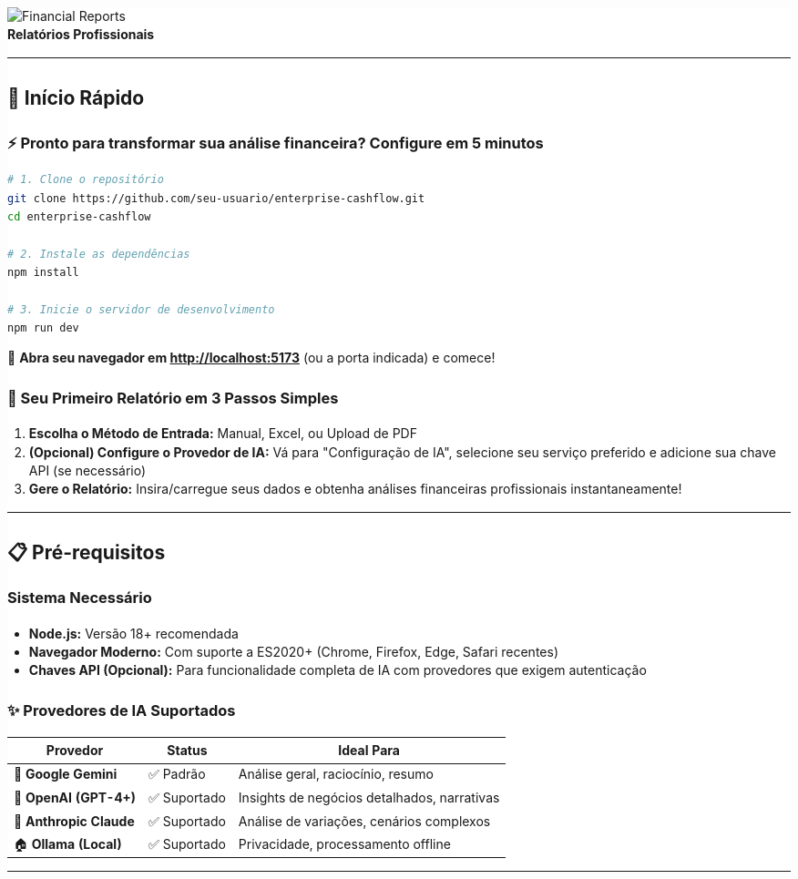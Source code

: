 </td>
<td align="center">
<img src="https://via.placeholder.com/400x250/8b5cf6/ffffff?text=Relatórios%0AFinanceiros" alt="Financial Reports" width="400"/>
<br/><strong>Relatórios Profissionais</strong>
</td>
</tr>
</table>

---

## 🚀 Início Rápido

### ⚡ Pronto para transformar sua análise financeira? Configure em 5 minutos

```bash
# 1. Clone o repositório
git clone https://github.com/seu-usuario/enterprise-cashflow.git
cd enterprise-cashflow

# 2. Instale as dependências
npm install

# 3. Inicie o servidor de desenvolvimento
npm run dev
```

🎉 **Abra seu navegador em <http://localhost:5173>** (ou a porta indicada) e comece!

### 🎯 Seu Primeiro Relatório em 3 Passos Simples

1. **Escolha o Método de Entrada:** Manual, Excel, ou Upload de PDF
2. **(Opcional) Configure o Provedor de IA:** Vá para "Configuração de IA", selecione seu serviço preferido e adicione sua chave API (se necessário)
3. **Gere o Relatório:** Insira/carregue seus dados e obtenha análises financeiras profissionais instantaneamente!

---

## 📋 Pré-requisitos

### Sistema Necessário

- **Node.js:** Versão 18+ recomendada
- **Navegador Moderno:** Com suporte a ES2020+ (Chrome, Firefox, Edge, Safari recentes)
- **Chaves API (Opcional):** Para funcionalidade completa de IA com provedores que exigem autenticação

### ✨ Provedores de IA Suportados

| Provedor | Status | Ideal Para |
|----------|--------|------------|
| 🔮 **Google Gemini** | ✅ Padrão | Análise geral, raciocínio, resumo |
| 💬 **OpenAI (GPT-4+)** | ✅ Suportado | Insights de negócios detalhados, narrativas |
| 🧠 **Anthropic Claude** | ✅ Suportado | Análise de variações, cenários complexos |
| 🏠 **Ollama (Local)** | ✅ Suportado | Privacidade, processamento offline |

---